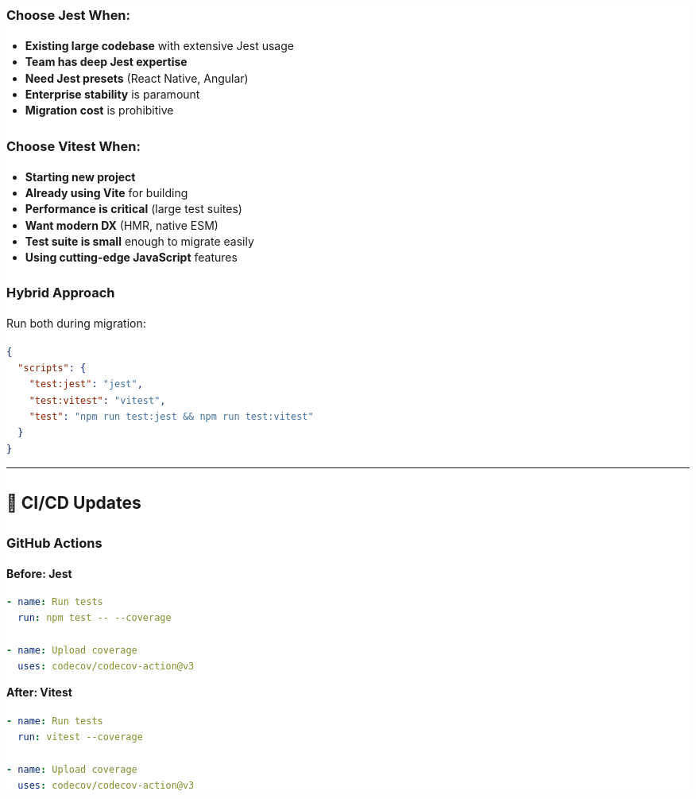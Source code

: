 ### Choose Jest When:
- **Existing large codebase** with extensive Jest usage
- **Team has deep Jest expertise**
- **Need Jest presets** (React Native, Angular)
- **Enterprise stability** is paramount
- **Migration cost** is prohibitive

### Choose Vitest When:
- **Starting new project**
- **Already using Vite** for building
- **Performance is critical** (large test suites)
- **Want modern DX** (HMR, native ESM)
- **Test suite is small** enough to migrate easily
- **Using cutting-edge JavaScript** features

### Hybrid Approach

Run both during migration:

```json
{
  "scripts": {
    "test:jest": "jest",
    "test:vitest": "vitest",
    "test": "npm run test:jest && npm run test:vitest"
  }
}
```

---

## 🔄 CI/CD Updates

### GitHub Actions

**Before: Jest**
```yaml
- name: Run tests
  run: npm test -- --coverage

- name: Upload coverage
  uses: codecov/codecov-action@v3
```

**After: Vitest**
```yaml
- name: Run tests
  run: vitest --coverage

- name: Upload coverage
  uses: codecov/codecov-action@v3
```
